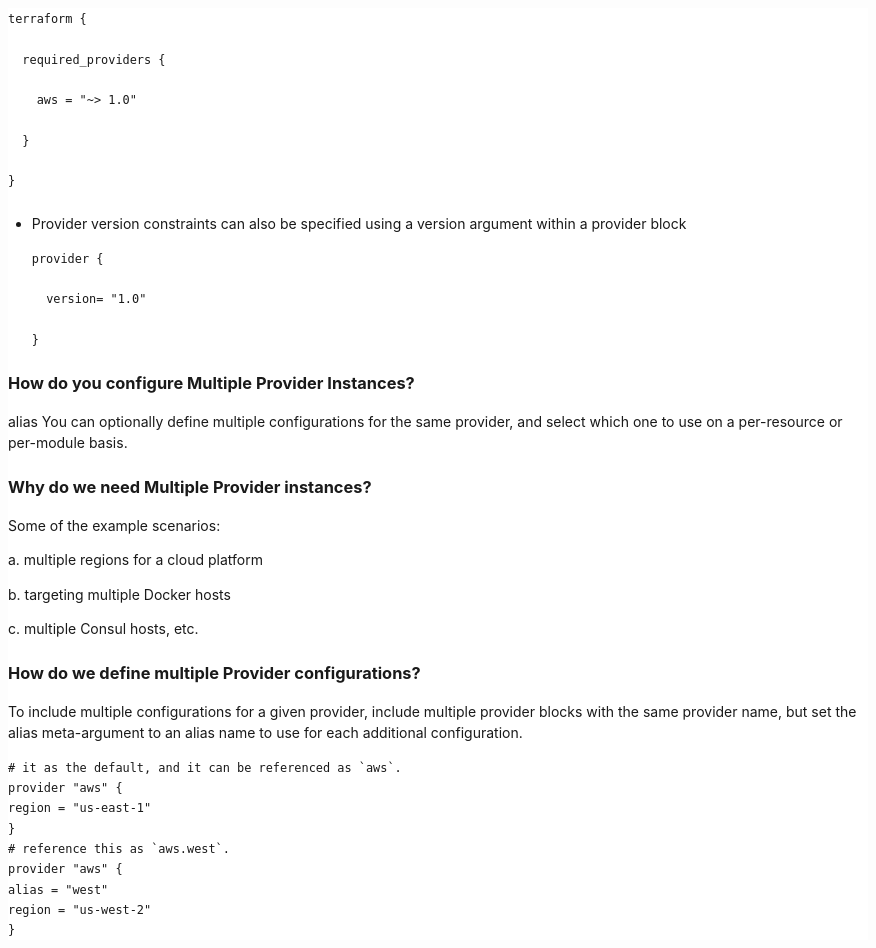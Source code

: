   ```
  terraform {
  
    required_providers {
  
      aws = "~> 1.0"
  
    }
  
  }
  ```

### 

- Provider version constraints can also be specified using a version argument within a provider block 
  
  ```
  provider {
  
    version= "1.0"
  
  }
  ```

### How do you configure Multiple Provider Instances?

alias
You can optionally define multiple configurations for the same provider, and select which one to use on a per-resource or per-module basis.

### Why do we need Multiple Provider instances?

Some of the example scenarios:

a. multiple regions for a cloud platform

b. targeting multiple Docker hosts

c. multiple Consul hosts, etc.

### How do we define multiple Provider configurations?

To include multiple configurations for a given provider, include multiple provider blocks with the same provider name, but set the alias meta-argument to an alias name to use for each additional configuration.

```
# it as the default, and it can be referenced as `aws`.
provider "aws" {
region = "us-east-1"
}
# reference this as `aws.west`.
provider "aws" {
alias = "west"
region = "us-west-2"
}
```
